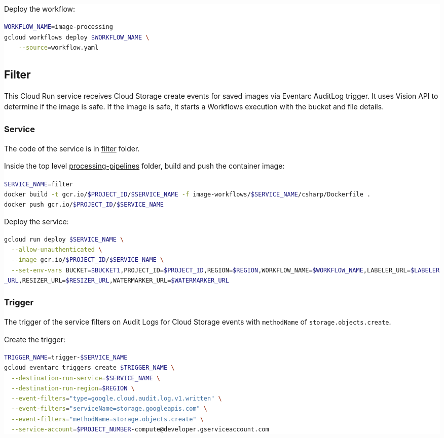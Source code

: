 Deploy the workflow:

```sh
WORKFLOW_NAME=image-processing
gcloud workflows deploy $WORKFLOW_NAME \
    --source=workflow.yaml
```

## Filter

This Cloud Run service receives Cloud Storage create events for saved images via
Eventarc AuditLog trigger. It uses Vision API to determine if the image is safe.
If the image is safe, it starts a Workflows execution with the bucket and file details.

### Service

The code of the service is in [filter](filter) folder.

Inside the top level [processing-pipelines](..) folder, build and push the
container image:

```sh
SERVICE_NAME=filter
docker build -t gcr.io/$PROJECT_ID/$SERVICE_NAME -f image-workflows/$SERVICE_NAME/csharp/Dockerfile .
docker push gcr.io/$PROJECT_ID/$SERVICE_NAME
```

Deploy the service:

```sh
gcloud run deploy $SERVICE_NAME \
  --allow-unauthenticated \
  --image gcr.io/$PROJECT_ID/$SERVICE_NAME \
  --set-env-vars BUCKET=$BUCKET1,PROJECT_ID=$PROJECT_ID,REGION=$REGION,WORKFLOW_NAME=$WORKFLOW_NAME,LABELER_URL=$LABELER_URL,RESIZER_URL=$RESIZER_URL,WATERMARKER_URL=$WATERMARKER_URL
```

### Trigger

The trigger of the service filters on Audit Logs for Cloud Storage events with
`methodName` of `storage.objects.create`.

Create the trigger:

```sh
TRIGGER_NAME=trigger-$SERVICE_NAME
gcloud eventarc triggers create $TRIGGER_NAME \
  --destination-run-service=$SERVICE_NAME \
  --destination-run-region=$REGION \
  --event-filters="type=google.cloud.audit.log.v1.written" \
  --event-filters="serviceName=storage.googleapis.com" \
  --event-filters="methodName=storage.objects.create" \
  --service-account=$PROJECT_NUMBER-compute@developer.gserviceaccount.com
```
